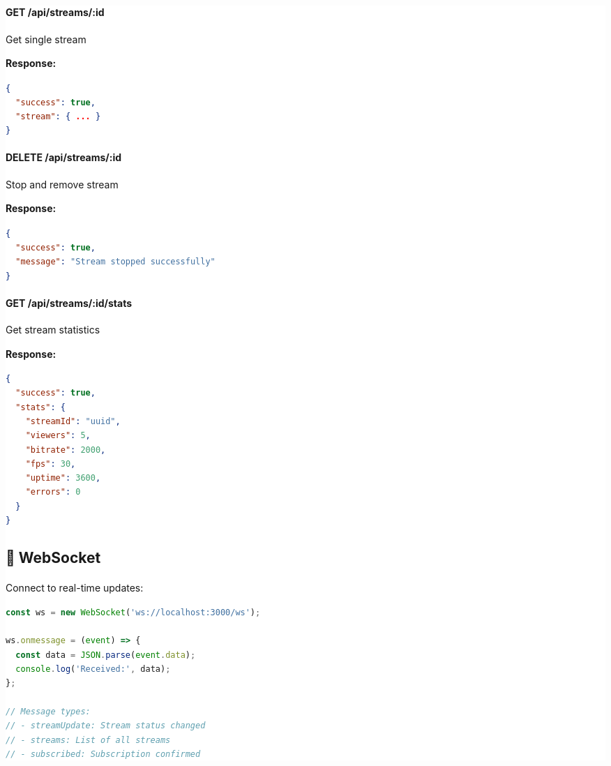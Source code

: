 #### **GET /api/streams/:id**
Get single stream

**Response:**
```json
{
  "success": true,
  "stream": { ... }
}
```

#### **DELETE /api/streams/:id**
Stop and remove stream

**Response:**
```json
{
  "success": true,
  "message": "Stream stopped successfully"
}
```

#### **GET /api/streams/:id/stats**
Get stream statistics

**Response:**
```json
{
  "success": true,
  "stats": {
    "streamId": "uuid",
    "viewers": 5,
    "bitrate": 2000,
    "fps": 30,
    "uptime": 3600,
    "errors": 0
  }
}
```

## 🔌 WebSocket

Connect to real-time updates:

```javascript
const ws = new WebSocket('ws://localhost:3000/ws');

ws.onmessage = (event) => {
  const data = JSON.parse(event.data);
  console.log('Received:', data);
};

// Message types:
// - streamUpdate: Stream status changed
// - streams: List of all streams
// - subscribed: Subscription confirmed
```
